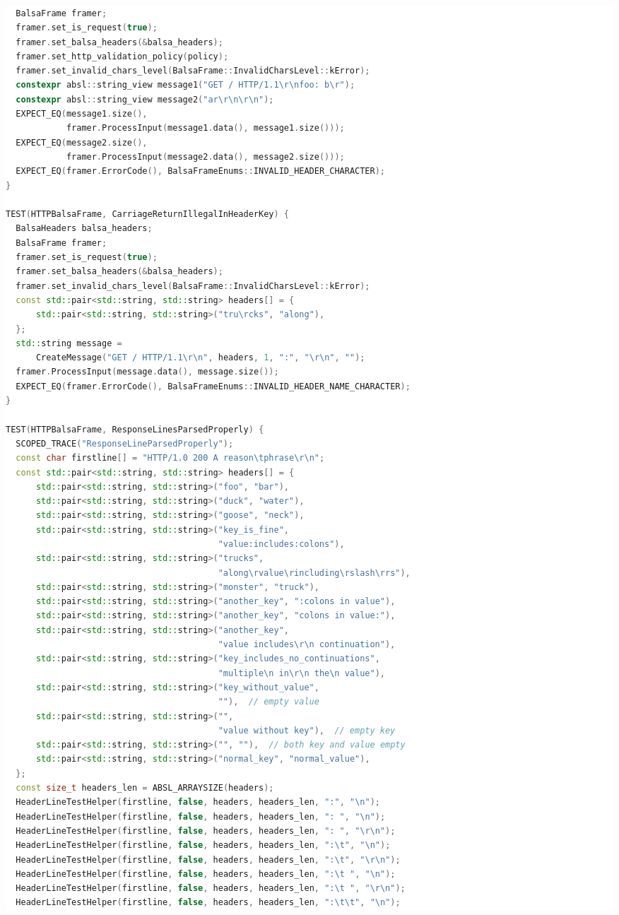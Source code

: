 ```cpp
  BalsaFrame framer;
  framer.set_is_request(true);
  framer.set_balsa_headers(&balsa_headers);
  framer.set_http_validation_policy(policy);
  framer.set_invalid_chars_level(BalsaFrame::InvalidCharsLevel::kError);
  constexpr absl::string_view message1("GET / HTTP/1.1\r\nfoo: b\r");
  constexpr absl::string_view message2("ar\r\n\r\n");
  EXPECT_EQ(message1.size(),
            framer.ProcessInput(message1.data(), message1.size()));
  EXPECT_EQ(message2.size(),
            framer.ProcessInput(message2.data(), message2.size()));
  EXPECT_EQ(framer.ErrorCode(), BalsaFrameEnums::INVALID_HEADER_CHARACTER);
}

TEST(HTTPBalsaFrame, CarriageReturnIllegalInHeaderKey) {
  BalsaHeaders balsa_headers;
  BalsaFrame framer;
  framer.set_is_request(true);
  framer.set_balsa_headers(&balsa_headers);
  framer.set_invalid_chars_level(BalsaFrame::InvalidCharsLevel::kError);
  const std::pair<std::string, std::string> headers[] = {
      std::pair<std::string, std::string>("tru\rcks", "along"),
  };
  std::string message =
      CreateMessage("GET / HTTP/1.1\r\n", headers, 1, ":", "\r\n", "");
  framer.ProcessInput(message.data(), message.size());
  EXPECT_EQ(framer.ErrorCode(), BalsaFrameEnums::INVALID_HEADER_NAME_CHARACTER);
}

TEST(HTTPBalsaFrame, ResponseLinesParsedProperly) {
  SCOPED_TRACE("ResponseLineParsedProperly");
  const char firstline[] = "HTTP/1.0 200 A reason\tphrase\r\n";
  const std::pair<std::string, std::string> headers[] = {
      std::pair<std::string, std::string>("foo", "bar"),
      std::pair<std::string, std::string>("duck", "water"),
      std::pair<std::string, std::string>("goose", "neck"),
      std::pair<std::string, std::string>("key_is_fine",
                                          "value:includes:colons"),
      std::pair<std::string, std::string>("trucks",
                                          "along\rvalue\rincluding\rslash\rrs"),
      std::pair<std::string, std::string>("monster", "truck"),
      std::pair<std::string, std::string>("another_key", ":colons in value"),
      std::pair<std::string, std::string>("another_key", "colons in value:"),
      std::pair<std::string, std::string>("another_key",
                                          "value includes\r\n continuation"),
      std::pair<std::string, std::string>("key_includes_no_continuations",
                                          "multiple\n in\r\n the\n value"),
      std::pair<std::string, std::string>("key_without_value",
                                          ""),  // empty value
      std::pair<std::string, std::string>("",
                                          "value without key"),  // empty key
      std::pair<std::string, std::string>("", ""),  // both key and value empty
      std::pair<std::string, std::string>("normal_key", "normal_value"),
  };
  const size_t headers_len = ABSL_ARRAYSIZE(headers);
  HeaderLineTestHelper(firstline, false, headers, headers_len, ":", "\n");
  HeaderLineTestHelper(firstline, false, headers, headers_len, ": ", "\n");
  HeaderLineTestHelper(firstline, false, headers, headers_len, ": ", "\r\n");
  HeaderLineTestHelper(firstline, false, headers, headers_len, ":\t", "\n");
  HeaderLineTestHelper(firstline, false, headers, headers_len, ":\t", "\r\n");
  HeaderLineTestHelper(firstline, false, headers, headers_len, ":\t ", "\n");
  HeaderLineTestHelper(firstline, false, headers, headers_len, ":\t ", "\r\n");
  HeaderLineTestHelper(firstline, false, headers, headers_len, ":\t\t", "\n");
```